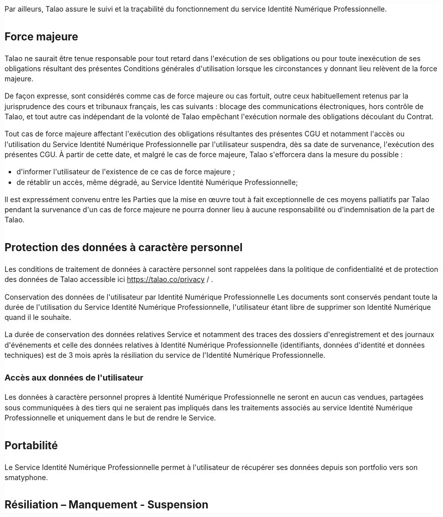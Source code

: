 Par ailleurs, Talao assure le suivi et la traçabilité du fonctionnement du service Identité Numérique Professionnelle.

## Force majeure

Talao ne saurait être tenue responsable pour tout retard dans l'exécution de ses obligations ou pour toute inexécution de ses obligations résultant des présentes Conditions générales d'utilisation lorsque les circonstances y donnant lieu relèvent de la force majeure.

De façon expresse, sont considérés comme cas de force majeure ou cas fortuit, outre ceux habituellement retenus par la jurisprudence des cours et tribunaux français, les cas suivants : blocage des communications électroniques, hors contrôle de Talao, et tout autre cas indépendant de la volonté de Talao empêchant l'exécution normale des obligations découlant du Contrat.

Tout cas de force majeure affectant l'exécution des obligations résultantes des présentes CGU et notamment l'accès ou l'utilisation du Service Identité Numérique Professionnelle par l'utilisateur suspendra, dès sa date de survenance, l'exécution des présentes CGU. À partir de cette date, et malgré le cas de force majeure, Talao s'efforcera dans la mesure du possible :

* d'informer l'utilisateur de l'existence de ce cas de force majeure ;
* de rétablir un accès, même dégradé, au Service Identité Numérique Professionnelle;

Il est expressément convenu entre les Parties que la mise en œuvre tout à fait exceptionnelle de ces moyens palliatifs par Talao pendant la survenance d'un cas de force majeure ne pourra donner lieu à aucune responsabilité ou d'indemnisation de la part de Talao.

## Protection des données à caractère personnel

Les conditions de traitement de données à caractère personnel sont rappelées dans la politique de confidentialité et de protection des données de Talao accessible ici https://talao.co/privacy / .

Conservation des données de l'utilisateur par Identité Numérique Professionnelle
Les documents sont conservés pendant toute la durée de l'utilisation du Service Identité Numérique Professionnelle, l'utilisateur étant libre de supprimer son Identité Numérique quand il le souhaite.

La durée de conservation des données relatives Service et notamment des traces des dossiers d'enregistrement et des journaux d'événements et celle des données relatives à Identité Numérique Professionnelle (identifiants, données d'identité et données techniques) est de 3 mois après la résiliation du service de l'Identité Numérique Professionnelle.

### Accès aux données de l'utilisateur

Les données à caractère personnel propres à Identité Numérique Professionnelle ne seront en aucun cas vendues, partagées sous communiquées à des tiers qui ne seraient pas impliqués dans les traitements associés au service Identité Numérique Professionnelle et uniquement dans le but de rendre le Service.

## Portabilité

Le Service Identité Numérique Professionnelle permet à l'utilisateur de récupérer ses données depuis son portfolio vers son smatyphone.

## Résiliation – Manquement - Suspension
